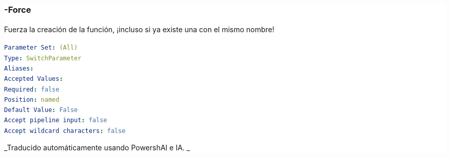 ### -Force
Fuerza la creación de la función, ¡incluso si ya existe una con el mismo nombre!

```yml
Parameter Set: (All)
Type: SwitchParameter
Aliases: 
Accepted Values: 
Required: false
Position: named
Default Value: False
Accept pipeline input: false
Accept wildcard characters: false
```





_Traducido automáticamente usando PowershAI e IA. 
_

